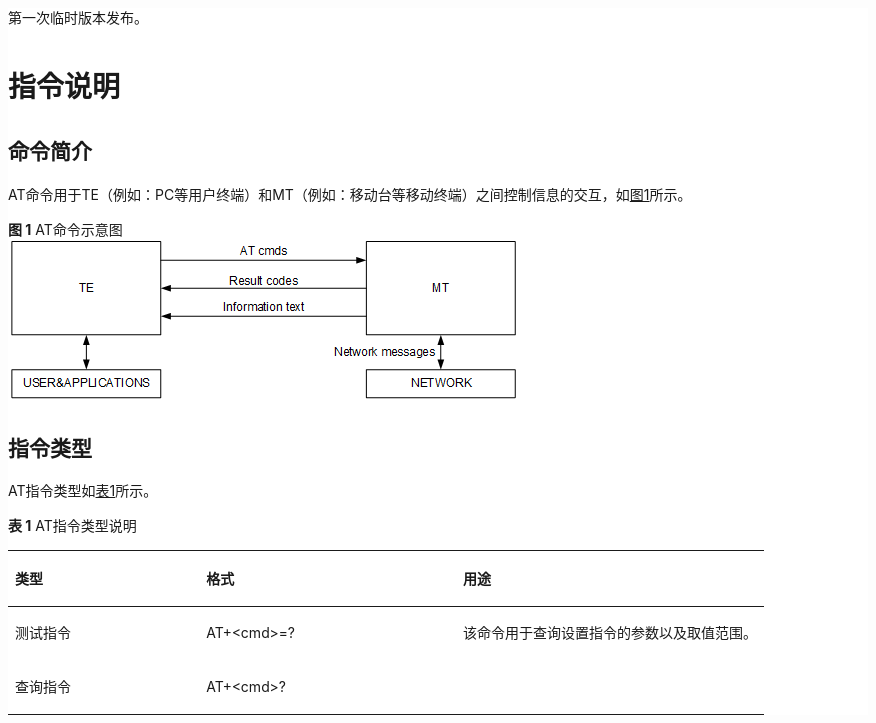 <td class="cellrowborder" valign="top" width="57.03%" headers="mcps1.1.4.1.3 "><p id="p1946537916410"><a name="p1946537916410"></a><a name="p1946537916410"></a>第一次临时版本发布。</p>
</td>
</tr>
</tbody>
</table>

# 指令说明<a name="ZH-CN_TOPIC_0000001814519533"></a>




## 命令简介<a name="ZH-CN_TOPIC_0000001767719722"></a>

AT命令用于TE（例如：PC等用户终端）和MT（例如：移动台等移动终端）之间控制信息的交互，如[图1](#fig171281854102013)所示。

**图 1**  AT命令示意图<a name="fig171281854102013"></a>  
![](figures/AT命令示意图.png "AT命令示意图")

## 指令类型<a name="ZH-CN_TOPIC_0000001767879374"></a>

AT指令类型如[表1](#table838912210233)所示。

**表 1**  AT指令类型说明

<a name="table838912210233"></a>
<table><thead align="left"><tr id="row173891322132320"><th class="cellrowborder" valign="top" width="25.292529252925295%" id="mcps1.2.4.1.1"><p id="p14585143712315"><a name="p14585143712315"></a><a name="p14585143712315"></a>类型</p>
</th>
<th class="cellrowborder" valign="top" width="33.97339733973397%" id="mcps1.2.4.1.2"><p id="p4585237122320"><a name="p4585237122320"></a><a name="p4585237122320"></a>格式</p>
</th>
<th class="cellrowborder" valign="top" width="40.73407340734073%" id="mcps1.2.4.1.3"><p id="p105852373232"><a name="p105852373232"></a><a name="p105852373232"></a>用途</p>
</th>
</tr>
</thead>
<tbody><tr id="row133901022132313"><td class="cellrowborder" valign="top" width="25.292529252925295%" headers="mcps1.2.4.1.1 "><p id="p158673792311"><a name="p158673792311"></a><a name="p158673792311"></a>测试指令</p>
</td>
<td class="cellrowborder" valign="top" width="33.97339733973397%" headers="mcps1.2.4.1.2 "><p id="p658683712313"><a name="p658683712313"></a><a name="p658683712313"></a>AT+&lt;cmd&gt;=?</p>
</td>
<td class="cellrowborder" valign="top" width="40.73407340734073%" headers="mcps1.2.4.1.3 "><p id="p1586133792316"><a name="p1586133792316"></a><a name="p1586133792316"></a>该命令用于查询设置指令的参数以及取值范围。</p>
</td>
</tr>
<tr id="row1839062292313"><td class="cellrowborder" valign="top" width="25.292529252925295%" headers="mcps1.2.4.1.1 "><p id="p1758653710235"><a name="p1758653710235"></a><a name="p1758653710235"></a>查询指令</p>
</td>
<td class="cellrowborder" valign="top" width="33.97339733973397%" headers="mcps1.2.4.1.2 "><p id="p11586113712315"><a name="p11586113712315"></a><a name="p11586113712315"></a>AT+&lt;cmd&gt;?</p>
</td>